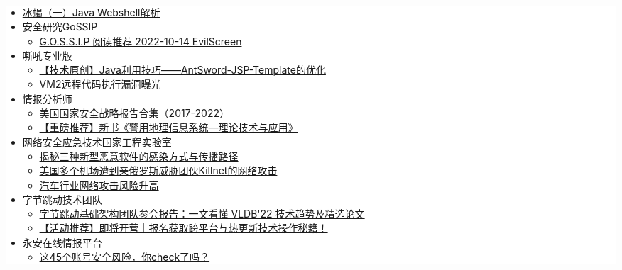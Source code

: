   - [冰蝎（一）Java Webshell解析](https://mp.weixin.qq.com/s?__biz=Mzg2NTA4OTI5NA==&mid=2247500790&idx=1&sn=0fc47e19d4a447d1df46b5a1f6cf86d7&chksm=ce5de197f92a6881106339f5978d0d98e330dd9648376e85ecce7a6a729d84f0fc73ffb98eb6&scene=58&subscene=0#rd)
- 安全研究GoSSIP
  - [G.O.S.S.I.P 阅读推荐 2022-10-14 EvilScreen](https://mp.weixin.qq.com/s?__biz=Mzg5ODUxMzg0Ng==&mid=2247492914&idx=1&sn=52403a2177409a69c74574c49ccaee5a&chksm=c063cbebf71442fd8626d9aff415fbf4a9df2c06fba6d2d5498417d80c25058d99051b29c5b2&scene=58&subscene=0#rd)
- 嘶吼专业版
  - [【技术原创】Java利用技巧——AntSword-JSP-Template的优化](https://mp.weixin.qq.com/s?__biz=MzI0MDY1MDU4MQ==&mid=2247552091&idx=1&sn=061377d83ca103c5d0ddbe36e914d2e8&chksm=e915dc61de6255770aee47e7bdf1d50bc6814a99def28b64ed63164faa547c08e28f7c1864c9&scene=58&subscene=0#rd)
  - [VM2远程代码执行漏洞曝光](https://mp.weixin.qq.com/s?__biz=MzI0MDY1MDU4MQ==&mid=2247552091&idx=2&sn=445cd3cc9b5c1d062ed8c6c4a99dcfc4&chksm=e915dc61de6255774a3e4eb5b6e47ebc8f30d7aaac158cde1aeb35ef18677cfd20d370b07936&scene=58&subscene=0#rd)
- 情报分析师
  - [美国国家安全战略报告合集（2017-2022）](https://mp.weixin.qq.com/s?__biz=MzA3Mjc1MTkwOA==&mid=2650518939&idx=1&sn=0e28791b655cb65df1d7f223a62d9c4c&chksm=87169bd0b06112c6472f9cc20aecf2a2d6f03c1dd8f5b0989b293356ec5b672605f747c8a0e1&scene=58&subscene=0#rd)
  - [【重磅推荐】新书《警用地理信息系统—理论技术与应用》](https://mp.weixin.qq.com/s?__biz=MzA3Mjc1MTkwOA==&mid=2650518939&idx=2&sn=b4d654e9f7dc51b2c71a96729e2d35e7&chksm=87169bd0b06112c6bd70e5f34410de7a699aa46af74ddc3eb12ac91c3c877107fdaea81c0a56&scene=58&subscene=0#rd)
- 网络安全应急技术国家工程实验室
  - [揭秘三种新型恶意软件的感染方式与传播路径](https://mp.weixin.qq.com/s?__biz=MzUzNDYxOTA1NA==&mid=2247531928&idx=1&sn=14ed67c307c17d95b98684ba7363f9e9&chksm=fa93cb59cde4424fe8891b7a58cfec50fe887e1b3bb4c3c8a5a97f9899b6daa9d2957dab1139&scene=58&subscene=0#rd)
  - [美国多个机场遭到亲俄罗斯威胁团伙Killnet的网络攻击](https://mp.weixin.qq.com/s?__biz=MzUzNDYxOTA1NA==&mid=2247531928&idx=2&sn=9bb30cf697a140918cae5a54896062ea&chksm=fa93cb59cde4424fd8d6ec2e2b45ef80dbd7a4816d3471bdce58704bf18d2466e55731fa1dd3&scene=58&subscene=0#rd)
  - [汽车行业网络攻击风险升高](https://mp.weixin.qq.com/s?__biz=MzUzNDYxOTA1NA==&mid=2247531928&idx=3&sn=40b04ed2870beb17afef21053c8f581d&chksm=fa93cb59cde4424f9126f1dd2153b5b71e6b89628b74f14563171b77135146dbf9d8f7ff3bf8&scene=58&subscene=0#rd)
- 字节跳动技术团队
  - [字节跳动基础架构团队参会报告：一文看懂 VLDB'22 技术趋势及精选论文](https://mp.weixin.qq.com/s?__biz=MzI1MzYzMjE0MQ==&mid=2247499493&idx=1&sn=ad5f6c819fed3e88160c0297f7207589&chksm=e9d33507dea4bc1150200a92cb552d408d40181e9d95934c7260d7550f8cf5333069f62cc362&scene=58&subscene=0#rd)
  - [【活动推荐】即将开营｜报名获取跨平台与热更新技术操作秘籍！](https://mp.weixin.qq.com/s?__biz=MzI1MzYzMjE0MQ==&mid=2247499493&idx=2&sn=854c5f3cab053a36b19caa7f63d63f28&chksm=e9d33507dea4bc11eeb093a6ab584eda7c14c961b7ea07496e9f8b2c2299af171ad17eb4591e&scene=58&subscene=0#rd)
- 永安在线情报平台
  - [这45个账号安全风险，你check了吗？](https://mp.weixin.qq.com/s?__biz=MzI3NDY3NDUxNg==&mid=2247494521&idx=1&sn=07a0cd6080cd0ee4b499bf100498b1c6&chksm=eb12cd42dc6544543d69e64dce671845fbf1d9b79460f331db3ee98663f5d28fc653df300442&scene=58&subscene=0#rd)
